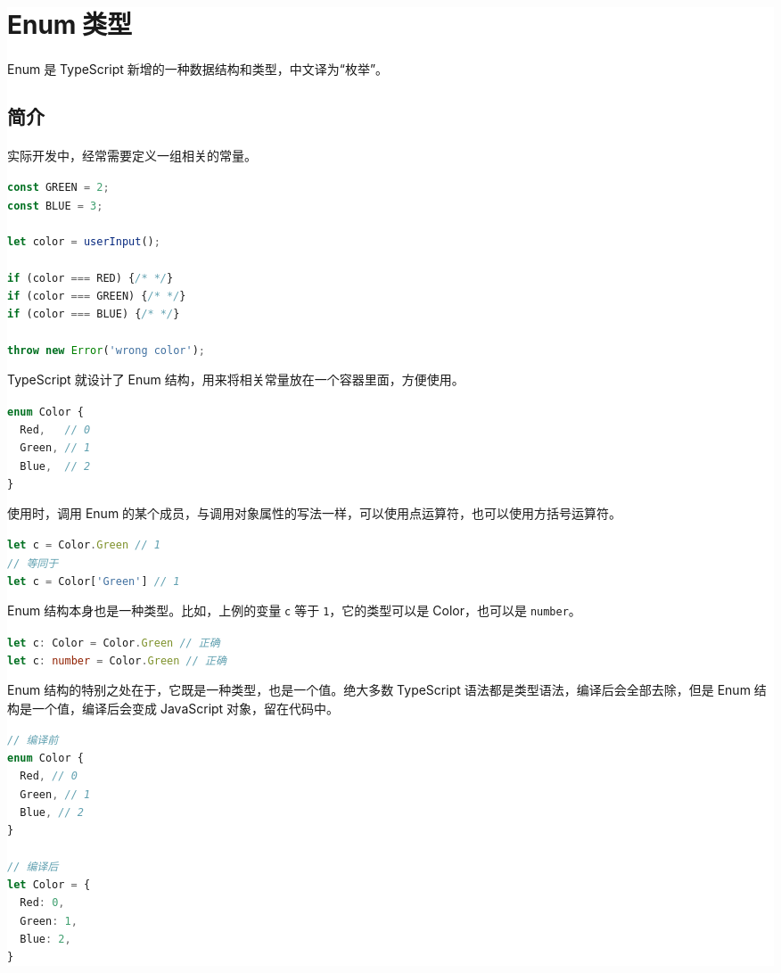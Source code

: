 # Enum 类型

Enum 是 TypeScript 新增的一种数据结构和类型，中文译为“枚举”。

## 简介

实际开发中，经常需要定义一组相关的常量。

```ts
const GREEN = 2;
const BLUE = 3;

let color = userInput();

if (color === RED) {/* */}
if (color === GREEN) {/* */}
if (color === BLUE) {/* */}

throw new Error('wrong color');
```

TypeScript 就设计了 Enum 结构，用来将相关常量放在一个容器里面，方便使用。

```ts
enum Color {
  Red,   // 0
  Green, // 1
  Blue,  // 2
}
```

使用时，调用 Enum 的某个成员，与调用对象属性的写法一样，可以使用点运算符，也可以使用方括号运算符。

```ts
let c = Color.Green // 1
// 等同于
let c = Color['Green'] // 1
```

Enum 结构本身也是一种类型。比如，上例的变量 `c` 等于 `1`，它的类型可以是 Color，也可以是 `number`。

```ts
let c: Color = Color.Green // 正确
let c: number = Color.Green // 正确
```

Enum 结构的特别之处在于，它既是一种类型，也是一个值。绝大多数 TypeScript 语法都是类型语法，编译后会全部去除，但是 Enum 结构是一个值，编译后会变成 JavaScript 对象，留在代码中。

```ts
// 编译前
enum Color {
  Red, // 0
  Green, // 1
  Blue, // 2
}

// 编译后
let Color = {
  Red: 0,
  Green: 1,
  Blue: 2,
}
```
